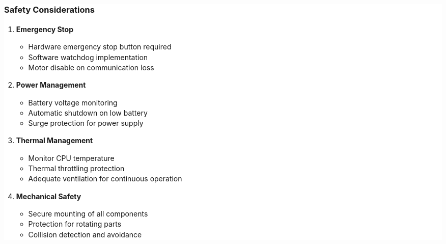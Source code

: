 ### Safety Considerations

1. **Emergency Stop**
   - Hardware emergency stop button required
   - Software watchdog implementation
   - Motor disable on communication loss

2. **Power Management**
   - Battery voltage monitoring
   - Automatic shutdown on low battery
   - Surge protection for power supply

3. **Thermal Management**
   - Monitor CPU temperature
   - Thermal throttling protection
   - Adequate ventilation for continuous operation

4. **Mechanical Safety**
   - Secure mounting of all components
   - Protection for rotating parts
   - Collision detection and avoidance
